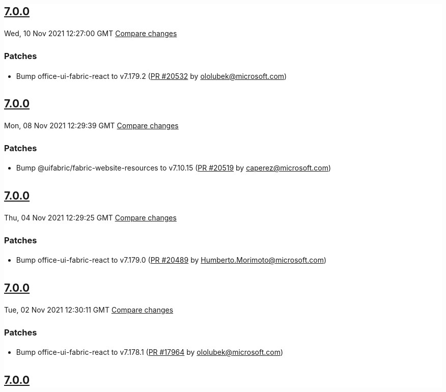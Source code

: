 ## [7.0.0](https://github.com/microsoft/fluentui/tree/a11y-tests_v7.0.0)

Wed, 10 Nov 2021 12:27:00 GMT 
[Compare changes](https://github.com/microsoft/fluentui/compare/a11y-tests_v7.0.0..a11y-tests_v7.0.0)

### Patches

- Bump office-ui-fabric-react to v7.179.2 ([PR #20532](https://github.com/microsoft/fluentui/pull/20532) by ololubek@microsoft.com)

## [7.0.0](https://github.com/microsoft/fluentui/tree/a11y-tests_v7.0.0)

Mon, 08 Nov 2021 12:29:39 GMT 
[Compare changes](https://github.com/microsoft/fluentui/compare/a11y-tests_v7.0.0..a11y-tests_v7.0.0)

### Patches

- Bump @uifabric/fabric-website-resources to v7.10.15 ([PR #20519](https://github.com/microsoft/fluentui/pull/20519) by caperez@microsoft.com)

## [7.0.0](https://github.com/microsoft/fluentui/tree/a11y-tests_v7.0.0)

Thu, 04 Nov 2021 12:29:25 GMT 
[Compare changes](https://github.com/microsoft/fluentui/compare/a11y-tests_v7.0.0..a11y-tests_v7.0.0)

### Patches

- Bump office-ui-fabric-react to v7.179.0 ([PR #20489](https://github.com/microsoft/fluentui/pull/20489) by Humberto.Morimoto@microsoft.com)

## [7.0.0](https://github.com/microsoft/fluentui/tree/a11y-tests_v7.0.0)

Tue, 02 Nov 2021 12:30:11 GMT 
[Compare changes](https://github.com/microsoft/fluentui/compare/a11y-tests_v7.0.0..a11y-tests_v7.0.0)

### Patches

- Bump office-ui-fabric-react to v7.178.1 ([PR #17964](https://github.com/microsoft/fluentui/pull/17964) by ololubek@microsoft.com)

## [7.0.0](https://github.com/microsoft/fluentui/tree/a11y-tests_v7.0.0)
